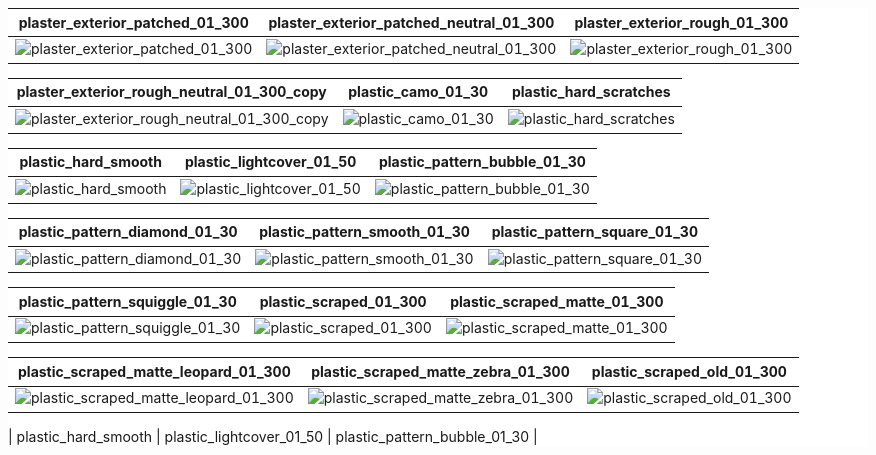 |                                    plaster\_exterior\_patched\_01\_300                                    |                                         plaster\_exterior\_patched\_neutral\_01\_300                                        |                                   plaster\_exterior\_rough\_01\_300                                   |
| :-------------------------------------------------------------------------------------------------------: | :-------------------------------------------------------------------------------------------------------------------------: | :---------------------------------------------------------------------------------------------------: |
| ![plaster\_exterior\_patched\_01\_300](../../../.gitbook/assets/plaster\_exterior\_patched\_01\_300.jpeg) | ![plaster\_exterior\_patched\_neutral\_01\_300](../../../.gitbook/assets/plaster\_exterior\_patched\_neutral\_01\_300.jpeg) | ![plaster\_exterior\_rough\_01\_300](../../../.gitbook/assets/plaster\_exterior\_rough\_01\_300.jpeg) |

|                                           plaster\_exterior\_rough\_neutral\_01\_300\_copy                                          |                             plastic\_camo\_01\_30                             |                               plastic\_hard\_scratches                              |
| :---------------------------------------------------------------------------------------------------------------------------------: | :---------------------------------------------------------------------------: | :---------------------------------------------------------------------------------: |
| ![plaster\_exterior\_rough\_neutral\_01\_300\_copy](../../../.gitbook/assets/plaster\_exterior\_rough\_neutral\_01\_300\_copy.jpeg) | ![plastic\_camo\_01\_30](../../../.gitbook/assets/plastic\_camo\_01\_30.jpeg) | ![plastic\_hard\_scratches](../../../.gitbook/assets/plastic\_hard\_scratches.jpeg) |

|                             plastic\_hard\_smooth                             |                                plastic\_lightcover\_01\_50                                |                                   plastic\_pattern\_bubble\_01\_30                                  |
| :---------------------------------------------------------------------------: | :---------------------------------------------------------------------------------------: | :-------------------------------------------------------------------------------------------------: |
| ![plastic\_hard\_smooth](../../../.gitbook/assets/plastic\_hard\_smooth.jpeg) | ![plastic\_lightcover\_01\_50](../../../.gitbook/assets/plastic\_lightcover\_01\_50.jpeg) | ![plastic\_pattern\_bubble\_01\_30](../../../.gitbook/assets/plastic\_pattern\_bubble\_01\_30.jpeg) |

|                                   plastic\_pattern\_diamond\_01\_30                                   |                                   plastic\_pattern\_smooth\_01\_30                                  |                                   plastic\_pattern\_square\_01\_30                                  |
| :---------------------------------------------------------------------------------------------------: | :-------------------------------------------------------------------------------------------------: | :-------------------------------------------------------------------------------------------------: |
| ![plastic\_pattern\_diamond\_01\_30](../../../.gitbook/assets/plastic\_pattern\_diamond\_01\_30.jpeg) | ![plastic\_pattern\_smooth\_01\_30](../../../.gitbook/assets/plastic\_pattern\_smooth\_01\_30.jpeg) | ![plastic\_pattern\_square\_01\_30](../../../.gitbook/assets/plastic\_pattern\_square\_01\_30.jpeg) |

|                                    plastic\_pattern\_squiggle\_01\_30                                   |                               plastic\_scraped\_01\_300                               |                                   plastic\_scraped\_matte\_01\_300                                  |
| :-----------------------------------------------------------------------------------------------------: | :-----------------------------------------------------------------------------------: | :-------------------------------------------------------------------------------------------------: |
| ![plastic\_pattern\_squiggle\_01\_30](../../../.gitbook/assets/plastic\_pattern\_squiggle\_01\_30.jpeg) | ![plastic\_scraped\_01\_300](../../../.gitbook/assets/plastic\_scraped\_01\_300.jpeg) | ![plastic\_scraped\_matte\_01\_300](../../../.gitbook/assets/plastic\_scraped\_matte\_01\_300.jpeg) |

|                                       plastic\_scraped\_matte\_leopard\_01\_300                                       |                                      plastic\_scraped\_matte\_zebra\_01\_300                                      |                                  plastic\_scraped\_old\_01\_300                                 |
| :-------------------------------------------------------------------------------------------------------------------: | :---------------------------------------------------------------------------------------------------------------: | :---------------------------------------------------------------------------------------------: |
| ![plastic\_scraped\_matte\_leopard\_01\_300](../../../.gitbook/assets/plastic\_scraped\_matte\_leopard\_01\_300.jpeg) | ![plastic\_scraped\_matte\_zebra\_01\_300](../../../.gitbook/assets/plastic\_scraped\_matte\_zebra\_01\_300.jpeg) | ![plastic\_scraped\_old\_01\_300](../../../.gitbook/assets/plastic\_scraped\_old\_01\_300.jpeg) |

|                             plastic\_hard\_smooth                             |                                plastic\_lightcover\_01\_50                                |                                   plastic\_pattern\_bubble\_01\_30                                  |